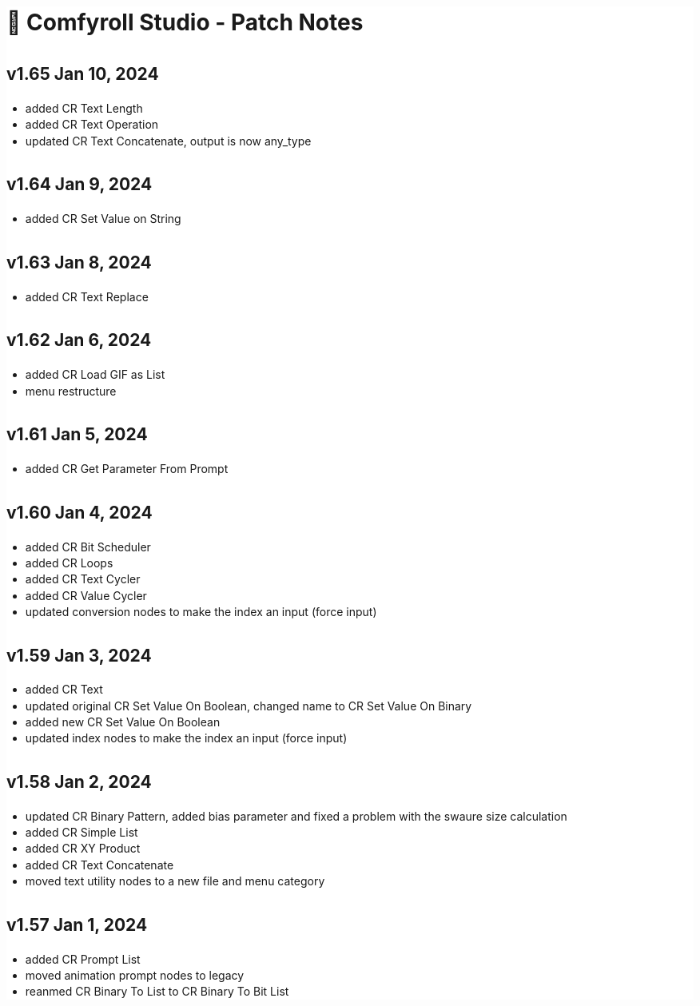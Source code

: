 # 🧩 Comfyroll Studio - Patch Notes

## v1.65 Jan 10, 2024
- added CR Text Length   
- added CR Text Operation
- updated CR Text Concatenate, output is now any_type

## v1.64 Jan 9, 2024
- added CR Set Value on String

## v1.63 Jan 8, 2024
- added CR Text Replace

## v1.62 Jan 6, 2024
- added CR Load GIF as List
- menu restructure

## v1.61 Jan 5, 2024
- added CR Get Parameter From Prompt

## v1.60 Jan 4, 2024
- added CR Bit Scheduler
- added CR Loops
- added CR Text Cycler
- added CR Value Cycler
- updated conversion nodes to make the index an input (force input)

## v1.59 Jan 3, 2024
- added CR Text
- updated original CR Set Value On Boolean, changed name to CR Set Value On Binary
- added new CR Set Value On Boolean
- updated index nodes to make the index an input (force input)

## v1.58 Jan 2, 2024
- updated CR Binary Pattern, added bias parameter and fixed a problem with the swaure size calculation
- added CR Simple List
- added CR XY Product
- added CR Text Concatenate
- moved text utility nodes to a new file and menu category

## v1.57 Jan 1, 2024
- added CR Prompt List
- moved animation prompt nodes to legacy
- reanmed CR Binary To List to CR Binary To Bit List
